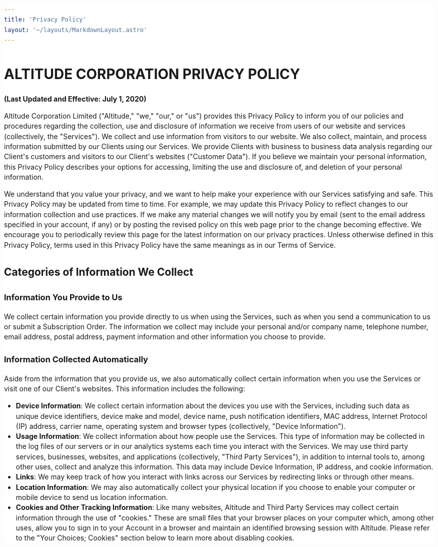```yaml
---
title: 'Privacy Policy'
layout: '~/layouts/MarkdownLayout.astro'
---
```


# ALTITUDE CORPORATION PRIVACY POLICY

**(Last Updated and Effective: July 1, 2020)**

Altitude Corporation Limited ("Altitude," "we," "our," or "us") provides this Privacy Policy to inform you of our policies and procedures regarding the collection, use and disclosure of information we receive from users of our website and services (collectively, the "Services"). We collect and use information from visitors to our website. We also collect, maintain, and process information submitted by our Clients using our Services. We provide Clients with business to business data analysis regarding our Client's customers and visitors to our Client's websites ("Customer Data"). If you believe we maintain your personal information, this Privacy Policy describes your options for accessing, limiting the use and disclosure of, and deletion of your personal information.

We understand that you value your privacy, and we want to help make your experience with our Services satisfying and safe. This Privacy Policy may be updated from time to time. For example, we may update this Privacy Policy to reflect changes to our information collection and use practices. If we make any material changes we will notify you by email (sent to the email address specified in your account, if any) or by posting the revised policy on this web page prior to the change becoming effective. We encourage you to periodically review this page for the latest information on our privacy practices. Unless otherwise defined in this Privacy Policy, terms used in this Privacy Policy have the same meanings as in our Terms of Service.

## Categories of Information We Collect

### Information You Provide to Us

We collect certain information you provide directly to us when using the Services, such as when you send a communication to us or submit a Subscription Order. The information we collect may include your personal and/or company name, telephone number, email address, postal address, payment information and other information you choose to provide.

### Information Collected Automatically

Aside from the information that you provide us, we also automatically collect certain information when you use the Services or visit one of our Client's websites. This information includes the following:

- **Device Information**: We collect certain information about the devices you use with the Services, including such data as unique device identifiers, device make and model, device name, push notification identifiers, MAC address, Internet Protocol (IP) address, carrier name, operating system and browser types (collectively, "Device Information").
- **Usage Information**: We collect information about how people use the Services. This type of information may be collected in the log files of our servers or in our analytics systems each time you interact with the Services. We may use third party services, businesses, websites, and applications (collectively, "Third Party Services"), in addition to internal tools to, among other uses, collect and analyze this information. This data may include Device Information, IP address, and cookie information.
- **Links**: We may keep track of how you interact with links across our Services by redirecting links or through other means.
- **Location Information**: We may also automatically collect your physical location if you choose to enable your computer or mobile device to send us location information.
- **Cookies and Other Tracking Information**: Like many websites, Altitude and Third Party Services may collect certain information through the use of "cookies." These are small files that your browser places on your computer which, among other uses, allow you to sign in to your Account in a browser and maintain an identified browsing session with Altitude. Please refer to the "Your Choices; Cookies" section below to learn more about disabling cookies.
